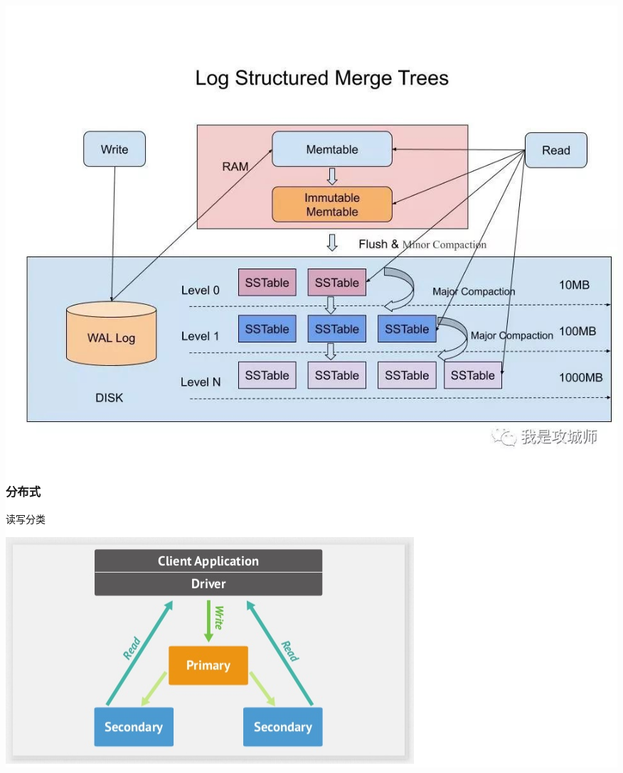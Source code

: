 ![[LSM-Tree.jpeg|LSM-Tree.jpeg]](LSM-Tree.jpeg)

### 分布式

读写分类

![[read-write-separate.png|read-write-separate.png]](read-write-separate.png)
